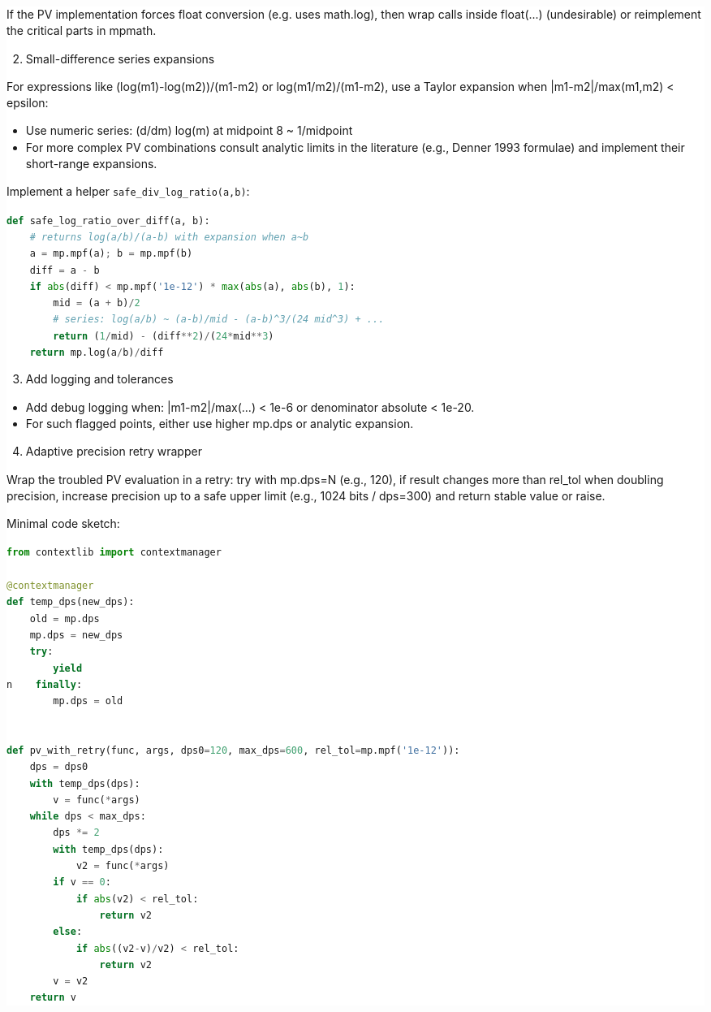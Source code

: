 If the PV implementation forces float conversion (e.g. uses math.log), then wrap calls inside float(...) (undesirable) or reimplement the critical parts in mpmath.

2) Small-difference series expansions

For expressions like (log(m1)-log(m2))/(m1-m2) or log(m1/m2)/(m1-m2), use a Taylor expansion when |m1-m2|/max(m1,m2) < epsilon:

 - Use numeric series: (d/dm) log(m) at midpoint 8 ~ 1/midpoint
 - For more complex PV combinations consult analytic limits in the literature (e.g., Denner 1993 formulae) and implement their short-range expansions.

Implement a helper `safe_div_log_ratio(a,b)`:

```python
def safe_log_ratio_over_diff(a, b):
    # returns log(a/b)/(a-b) with expansion when a~b
    a = mp.mpf(a); b = mp.mpf(b)
    diff = a - b
    if abs(diff) < mp.mpf('1e-12') * max(abs(a), abs(b), 1):
        mid = (a + b)/2
        # series: log(a/b) ~ (a-b)/mid - (a-b)^3/(24 mid^3) + ...
        return (1/mid) - (diff**2)/(24*mid**3)
    return mp.log(a/b)/diff
```

3) Add logging and tolerances

- Add debug logging when: |m1-m2|/max(...) < 1e-6 or denominator absolute < 1e-20.
- For such flagged points, either use higher mp.dps or analytic expansion.

4) Adaptive precision retry wrapper

Wrap the troubled PV evaluation in a retry: try with mp.dps=N (e.g., 120), if result changes more than rel_tol when doubling precision, increase precision up to a safe upper limit (e.g., 1024 bits / dps=300) and return stable value or raise.

Minimal code sketch:

```python
from contextlib import contextmanager

@contextmanager
def temp_dps(new_dps):
    old = mp.dps
    mp.dps = new_dps
    try:
        yield
n    finally:
        mp.dps = old


def pv_with_retry(func, args, dps0=120, max_dps=600, rel_tol=mp.mpf('1e-12')):
    dps = dps0
    with temp_dps(dps):
        v = func(*args)
    while dps < max_dps:
        dps *= 2
        with temp_dps(dps):
            v2 = func(*args)
        if v == 0:
            if abs(v2) < rel_tol:
                return v2
        else:
            if abs((v2-v)/v2) < rel_tol:
                return v2
        v = v2
    return v
```
